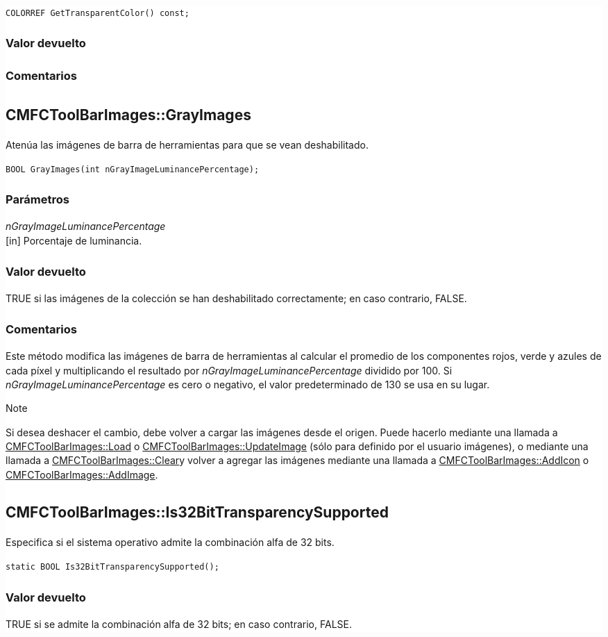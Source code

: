 
```
COLORREF GetTransparentColor() const;
```

### <a name="return-value"></a>Valor devuelto

### <a name="remarks"></a>Comentarios

##  <a name="grayimages"></a>  CMFCToolBarImages::GrayImages

Atenúa las imágenes de barra de herramientas para que se vean deshabilitado.

```
BOOL GrayImages(int nGrayImageLuminancePercentage);
```

### <a name="parameters"></a>Parámetros

*nGrayImageLuminancePercentage*<br/>
[in] Porcentaje de luminancia.

### <a name="return-value"></a>Valor devuelto

TRUE si las imágenes de la colección se han deshabilitado correctamente; en caso contrario, FALSE.

### <a name="remarks"></a>Comentarios

Este método modifica las imágenes de barra de herramientas al calcular el promedio de los componentes rojos, verde y azules de cada píxel y multiplicando el resultado por *nGrayImageLuminancePercentage* dividido por 100. Si *nGrayImageLuminancePercentage* es cero o negativo, el valor predeterminado de 130 se usa en su lugar.

> [!NOTE]
>  Si desea deshacer el cambio, debe volver a cargar las imágenes desde el origen. Puede hacerlo mediante una llamada a [CMFCToolBarImages::Load](#load) o [CMFCToolBarImages::UpdateImage](#updateimage) (sólo para definido por el usuario imágenes), o mediante una llamada a [CMFCToolBarImages::Clear](#clear)y volver a agregar las imágenes mediante una llamada a [CMFCToolBarImages::AddIcon](#addicon) o [CMFCToolBarImages::AddImage](#addimage).

##  <a name="is32bittransparencysupported"></a>  CMFCToolBarImages::Is32BitTransparencySupported

Especifica si el sistema operativo admite la combinación alfa de 32 bits.

```
static BOOL Is32BitTransparencySupported();
```

### <a name="return-value"></a>Valor devuelto

TRUE si se admite la combinación alfa de 32 bits; en caso contrario, FALSE.
